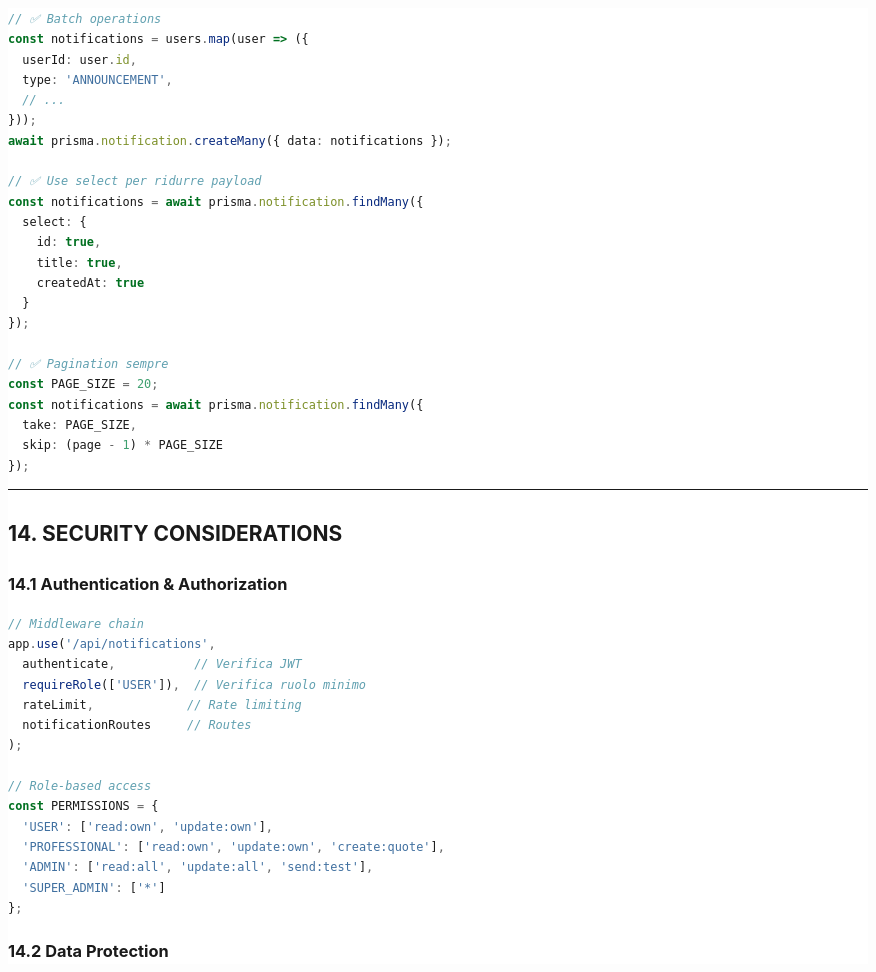 ```typescript
// ✅ Batch operations
const notifications = users.map(user => ({
  userId: user.id,
  type: 'ANNOUNCEMENT',
  // ...
}));
await prisma.notification.createMany({ data: notifications });

// ✅ Use select per ridurre payload
const notifications = await prisma.notification.findMany({
  select: {
    id: true,
    title: true,
    createdAt: true
  }
});

// ✅ Pagination sempre
const PAGE_SIZE = 20;
const notifications = await prisma.notification.findMany({
  take: PAGE_SIZE,
  skip: (page - 1) * PAGE_SIZE
});
```

---

## 14. SECURITY CONSIDERATIONS

### 14.1 Authentication & Authorization

```typescript
// Middleware chain
app.use('/api/notifications', 
  authenticate,           // Verifica JWT
  requireRole(['USER']),  // Verifica ruolo minimo
  rateLimit,             // Rate limiting
  notificationRoutes     // Routes
);

// Role-based access
const PERMISSIONS = {
  'USER': ['read:own', 'update:own'],
  'PROFESSIONAL': ['read:own', 'update:own', 'create:quote'],
  'ADMIN': ['read:all', 'update:all', 'send:test'],
  'SUPER_ADMIN': ['*']
};
```

### 14.2 Data Protection
